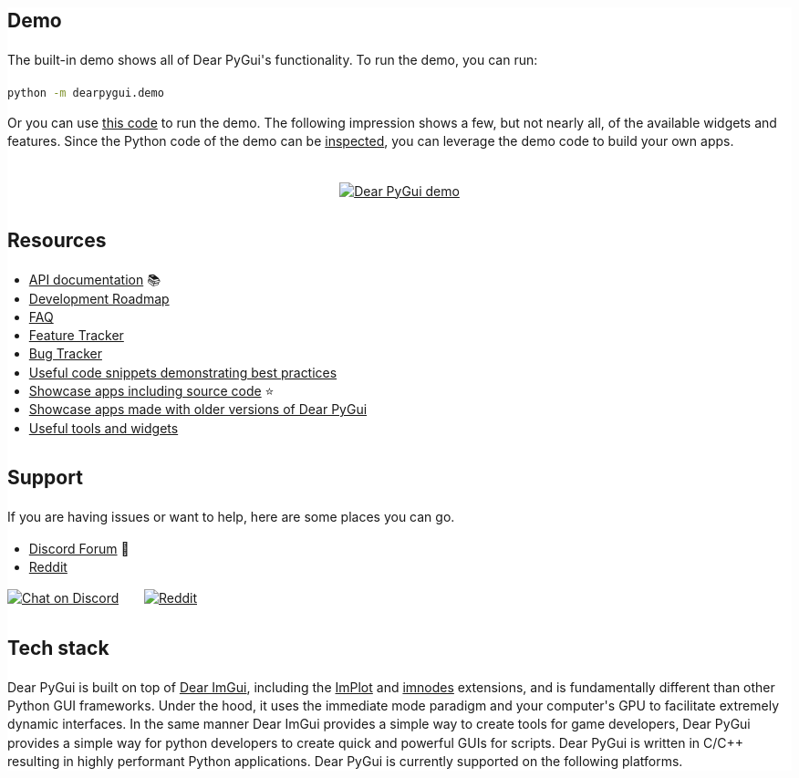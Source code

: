 ## Demo
The built-in demo shows all of Dear PyGui's functionality. To run the demo, you can run:

```bash
python -m dearpygui.demo
```

Or you can use [this code](https://dearpygui.readthedocs.io/en/latest/tutorials/first-steps.html#demo) to run the demo. The following impression shows a few, but not nearly all, of the available widgets and features. Since the Python code of the demo can be <a href="https://github.com/hoffstadt/DearPyGui/blob/master/dearpygui/demo.py" alt="demo code repository">inspected</a>, you can leverage the demo code to build your own apps.
<br/><br/>
<p align="center"><a href="https://dearpygui.readthedocs.io/en/latest/tutorials/first-steps.html#demo"><img src="https://raw.githubusercontent.com/hoffstadt/DearPyGui/assets/readme/demo.gif" alt="Dear PyGui demo"></a></p>
  
## Resources

- [API documentation](https://dearpygui.readthedocs.io/en/latest/index.html) :books: 
- [Development Roadmap](https://github.com/hoffstadt/DearPyGui/projects/4)
- [FAQ](https://github.com/hoffstadt/DearPyGui/discussions/categories/frequently-asked-questions-faq)
- [Feature Tracker](https://github.com/hoffstadt/DearPyGui/issues?q=is%3Aissue+is%3Aopen+label%3A%22type%3A+feature%22)
- [Bug Tracker](https://github.com/hoffstadt/DearPyGui/issues?q=is%3Aissue+is%3Aopen+label%3A%22type%3A+bug%22)
- [Useful code snippets demonstrating best practices](https://github.com/my1e5/dpg-examples)
- [Showcase apps including source code](https://github.com/hoffstadt/DearPyGui/wiki/Dear-PyGui-Showcase) :star:
- [Showcase apps made with older versions of Dear PyGui](https://github.com/hoffstadt/DearPyGui/wiki/Showcase-apps-older-Dear-PyGui-versions)
- [Useful tools and widgets](https://github.com/hoffstadt/DearPyGui/wiki/Tools-and-Widgets)
  
## Support

If you are having issues or want to help, here are some places you can go.
  - [Discord Forum](https://discord.gg/tyE7Gu4) 💬
  - [Reddit](https://www.reddit.com/r/DearPyGui/)

[![Chat on Discord](https://img.shields.io/discord/736279277242417272?logo=discord)](https://discord.gg/tyE7Gu4) &nbsp; &nbsp; &nbsp; [![Reddit](https://img.shields.io/reddit/subreddit-subscribers/dearpygui?label=r%2Fdearpygui)](https://www.reddit.com/r/DearPyGui/)

## Tech stack
Dear PyGui is built on top of <a href="https://github.com/ocornut/imgui" target="_blank">Dear ImGui</a>, including the [ImPlot](https://github.com/epezent/implot) and [imnodes](https://github.com/Nelarius/imnodes) extensions, and is fundamentally different than other Python GUI frameworks. Under the hood, it uses the immediate mode paradigm and your computer's GPU to facilitate extremely dynamic interfaces. In the same manner Dear ImGui provides a simple way to create tools for game developers, Dear PyGui provides a simple way for python developers to create quick and powerful GUIs for scripts. Dear PyGui is written in C/C++ resulting in highly performant Python applications. Dear PyGui is currently supported on the following platforms. 
<br/>
  